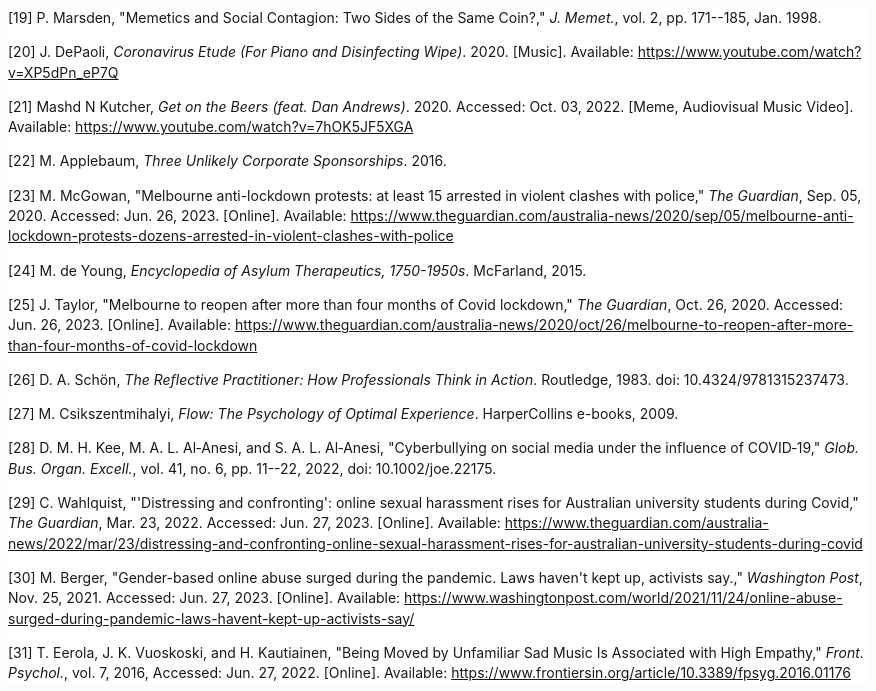 \[19\] P. Marsden, "Memetics and Social Contagion: Two Sides of the Same
Coin?," *J. Memet.*, vol. 2, pp. 171--185, Jan. 1998.

\[20\] J. DePaoli, *Coronavirus Etude (For Piano and Disinfecting
Wipe)*. 2020. \[Music\]. Available:
https://www.youtube.com/watch?v=XP5dPn_eP7Q

\[21\] Mashd N Kutcher, *Get on the Beers (feat. Dan Andrews)*. 2020.
Accessed: Oct. 03, 2022. \[Meme, Audiovisual Music Video\]. Available:
https://www.youtube.com/watch?v=7hOK5JF5XGA

\[22\] M. Applebaum, *Three Unlikely Corporate Sponsorships*. 2016.

\[23\] M. McGowan, "Melbourne anti-lockdown protests: at least 15
arrested in violent clashes with police," *The Guardian*, Sep. 05, 2020.
Accessed: Jun. 26, 2023. \[Online\]. Available:
https://www.theguardian.com/australia-news/2020/sep/05/melbourne-anti-lockdown-protests-dozens-arrested-in-violent-clashes-with-police

\[24\] M. de Young, *Encyclopedia of Asylum Therapeutics, 1750-1950s*.
McFarland, 2015.

\[25\] J. Taylor, "Melbourne to reopen after more than four months of
Covid lockdown," *The Guardian*, Oct. 26, 2020. Accessed: Jun. 26, 2023.
\[Online\]. Available:
https://www.theguardian.com/australia-news/2020/oct/26/melbourne-to-reopen-after-more-than-four-months-of-covid-lockdown

\[26\] D. A. Schön, *The Reflective Practitioner: How Professionals
Think in Action*. Routledge, 1983. doi: 10.4324/9781315237473.

\[27\] M. Csikszentmihalyi, *Flow: The Psychology of Optimal
Experience*. HarperCollins e-books, 2009.

\[28\] D. M. H. Kee, M. A. L. Al‐Anesi, and S. A. L. Al‐Anesi,
"Cyberbullying on social media under the influence of COVID‐19," *Glob.
Bus. Organ. Excell.*, vol. 41, no. 6, pp. 11--22, 2022, doi:
10.1002/joe.22175.

\[29\] C. Wahlquist, "'Distressing and confronting': online sexual
harassment rises for Australian university students during Covid," *The
Guardian*, Mar. 23, 2022. Accessed: Jun. 27, 2023. \[Online\].
Available:
https://www.theguardian.com/australia-news/2022/mar/23/distressing-and-confronting-online-sexual-harassment-rises-for-australian-university-students-during-covid

\[30\] M. Berger, "Gender-based online abuse surged during the pandemic.
Laws haven't kept up, activists say.," *Washington Post*, Nov. 25, 2021.
Accessed: Jun. 27, 2023. \[Online\]. Available:
https://www.washingtonpost.com/world/2021/11/24/online-abuse-surged-during-pandemic-laws-havent-kept-up-activists-say/

\[31\] T. Eerola, J. K. Vuoskoski, and H. Kautiainen, "Being Moved by
Unfamiliar Sad Music Is Associated with High Empathy," *Front.
Psychol.*, vol. 7, 2016, Accessed: Jun. 27, 2022. \[Online\]. Available:
https://www.frontiersin.org/article/10.3389/fpsyg.2016.01176


[^1]: Pictures shared peer-to-peer on social media, generally with a
[^2]: DOI's can be provided.
[^3]: A timelapse video of one layer\'s recording can be viewed at
[^4]: The mirror neuron system is a specialised group of neurons in the
[^5]: Where (mostly) women make small discretionary purchases to provide
[^6]: In this case, individual and collective trauma.
[^7]: A capsule of my biases: feminist, left-leaning, pro-vaccination,